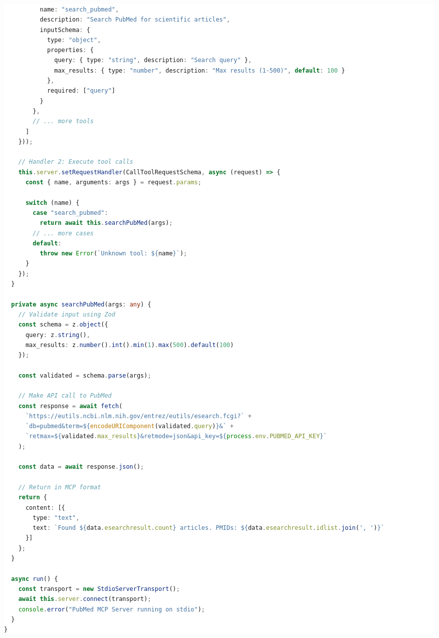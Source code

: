 ```typescript
          name: "search_pubmed",
          description: "Search PubMed for scientific articles",
          inputSchema: {
            type: "object",
            properties: {
              query: { type: "string", description: "Search query" },
              max_results: { type: "number", description: "Max results (1-500)", default: 100 }
            },
            required: ["query"]
          }
        },
        // ... more tools
      ]
    }));

    // Handler 2: Execute tool calls
    this.server.setRequestHandler(CallToolRequestSchema, async (request) => {
      const { name, arguments: args } = request.params;

      switch (name) {
        case "search_pubmed":
          return await this.searchPubMed(args);
        // ... more cases
        default:
          throw new Error(`Unknown tool: ${name}`);
      }
    });
  }

  private async searchPubMed(args: any) {
    // Validate input using Zod
    const schema = z.object({
      query: z.string(),
      max_results: z.number().int().min(1).max(500).default(100)
    });

    const validated = schema.parse(args);

    // Make API call to PubMed
    const response = await fetch(
      `https://eutils.ncbi.nlm.nih.gov/entrez/eutils/esearch.fcgi?` +
      `db=pubmed&term=${encodeURIComponent(validated.query)}&` +
      `retmax=${validated.max_results}&retmode=json&api_key=${process.env.PUBMED_API_KEY}`
    );

    const data = await response.json();

    // Return in MCP format
    return {
      content: [{
        type: "text",
        text: `Found ${data.esearchresult.count} articles. PMIDs: ${data.esearchresult.idlist.join(', ')}`
      }]
    };
  }

  async run() {
    const transport = new StdioServerTransport();
    await this.server.connect(transport);
    console.error("PubMed MCP Server running on stdio");
  }
}
```